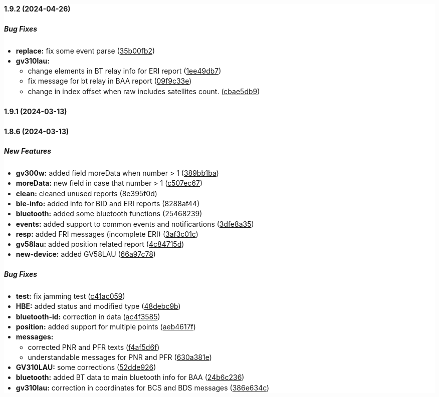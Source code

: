#### 1.9.2 (2024-04-26)

##### Bug Fixes

* **replace:**  fix some event parse ([35b00fb2](https://github.com/jaayesta/queclink-parser/commit/35b00fb29f461e88f0337584067732962e24e252))
* **gv310lau:**
  *  change elements in BT relay info for ERI report ([1ee49db7](https://github.com/jaayesta/queclink-parser/commit/1ee49db79e9d4bb97dda8feb388d886432d3f91b))
  *  fix message for bt relay in BAA report ([09f9c33e](https://github.com/jaayesta/queclink-parser/commit/09f9c33e8b2817fbc5ee3868a8d441c1f5865a37))
  *  change in index offset when raw includes satellites count. ([cbae5db9](https://github.com/jaayesta/queclink-parser/commit/cbae5db981859654210b713ffdcf27a8496ce68a))

#### 1.9.1 (2024-03-13)

#### 1.8.6 (2024-03-13)

##### New Features

* **gv300w:**  added field moreData when number > 1 ([389bb1ba](https://github.com/jaayesta/queclink-parser/commit/389bb1ba2cd48806635600a9964f09581fbb8f22))
* **moreData:**  new field in case that number > 1 ([c507ec67](https://github.com/jaayesta/queclink-parser/commit/c507ec677ce3c79c77d1f7c5ea712d530398cddb))
* **clean:**  cleaned unused reports ([8e395f0d](https://github.com/jaayesta/queclink-parser/commit/8e395f0d97a90d3bbe005e356f04144b87ce6452))
* **ble-info:**  added info for BID and ERI reports ([8288af44](https://github.com/jaayesta/queclink-parser/commit/8288af44b00cc9e268f6191132f6e56d47ebe7bf))
* **bluetooth:**  added some bluetooth functions ([25468239](https://github.com/jaayesta/queclink-parser/commit/25468239b46185179e0c3f1f6551bbb72ed50bfa))
* **events:**  added support to common events and notificartions ([3dfe8a35](https://github.com/jaayesta/queclink-parser/commit/3dfe8a35eb603df48bd77d75f7b7e43aac7f544d))
* **resp:**  added  FRI messages (incomplete ERI) ([3af3c01c](https://github.com/jaayesta/queclink-parser/commit/3af3c01c2cc048b7d41d504a3cbf7e610f158636))
* **gv58lau:**  added position related report ([4c84715d](https://github.com/jaayesta/queclink-parser/commit/4c84715d9d5404502d8020f8a1983a2f98653281))
* **new-device:**  added GV58LAU ([66a97c78](https://github.com/jaayesta/queclink-parser/commit/66a97c789cefbc5ea9facc0830269d271953cf14))

##### Bug Fixes

* **test:**  fix jamming test ([c41ac059](https://github.com/jaayesta/queclink-parser/commit/c41ac059ddffa19bea1768af0e6e349041d789f5))
* **HBE:**  added status and modified type ([48debc9b](https://github.com/jaayesta/queclink-parser/commit/48debc9b79ba571fd81bc09d38591dc2bfda7c66))
* **bluetooth-id:**  correction in data ([ac4f3585](https://github.com/jaayesta/queclink-parser/commit/ac4f3585ed009c4dd90ebf6cc8a9c0263d37b4df))
* **position:**  added support for multiple points ([aeb4617f](https://github.com/jaayesta/queclink-parser/commit/aeb4617f1c7dd4eb30e572039fd09b5dcbc5ef8e))
* **messages:**
  *  corrected PNR and PFR texts ([f4af5d6f](https://github.com/jaayesta/queclink-parser/commit/f4af5d6f8bd7d4c8ae117ed57edd8689055be74b))
  *  understandable messages for PNR and PFR ([630a381e](https://github.com/jaayesta/queclink-parser/commit/630a381e94bfdfbb066c5f170feb4529d7b34741))
* **GV310LAU:**  some corrections ([52dde926](https://github.com/jaayesta/queclink-parser/commit/52dde92661c49a1d1a9b1803fbd0bcc8287a7632))
* **bluetooth:**  added BT data to main bluetooth info for BAA ([24b6c236](https://github.com/jaayesta/queclink-parser/commit/24b6c236bf5d23feae763101a11c7234e0a26eb6))
* **gv310lau:**  correction in coordinates for BCS and BDS messages ([386e634c](https://github.com/jaayesta/queclink-parser/commit/386e634c37ec4b8f61c0ad0f596532dbffb3aa7a))
